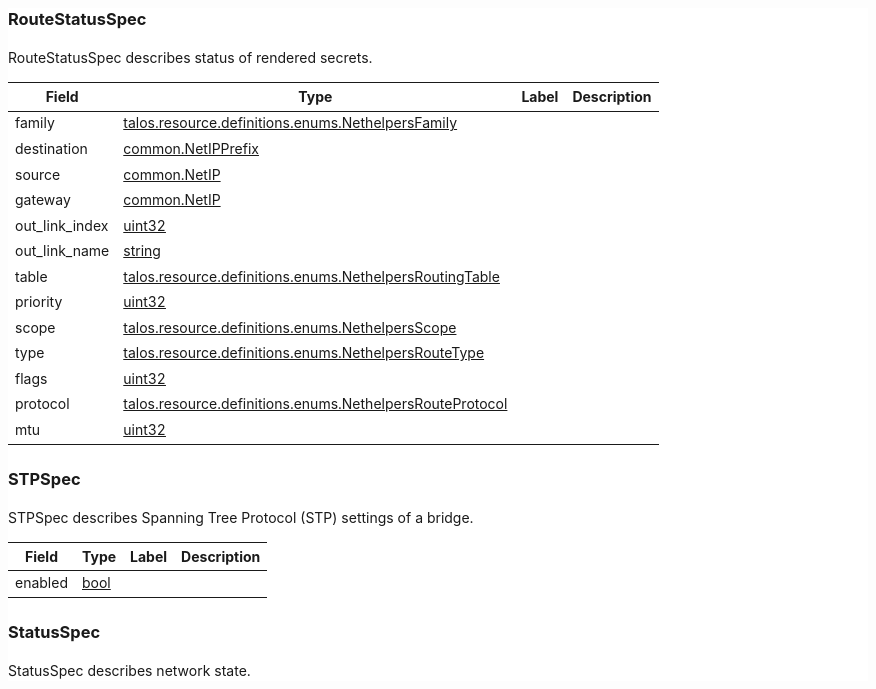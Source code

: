 




<a name="talos.resource.definitions.network.RouteStatusSpec"></a>

### RouteStatusSpec
RouteStatusSpec describes status of rendered secrets.


| Field | Type | Label | Description |
| ----- | ---- | ----- | ----------- |
| family | [talos.resource.definitions.enums.NethelpersFamily](#talos.resource.definitions.enums.NethelpersFamily) |  |  |
| destination | [common.NetIPPrefix](#common.NetIPPrefix) |  |  |
| source | [common.NetIP](#common.NetIP) |  |  |
| gateway | [common.NetIP](#common.NetIP) |  |  |
| out_link_index | [uint32](#uint32) |  |  |
| out_link_name | [string](#string) |  |  |
| table | [talos.resource.definitions.enums.NethelpersRoutingTable](#talos.resource.definitions.enums.NethelpersRoutingTable) |  |  |
| priority | [uint32](#uint32) |  |  |
| scope | [talos.resource.definitions.enums.NethelpersScope](#talos.resource.definitions.enums.NethelpersScope) |  |  |
| type | [talos.resource.definitions.enums.NethelpersRouteType](#talos.resource.definitions.enums.NethelpersRouteType) |  |  |
| flags | [uint32](#uint32) |  |  |
| protocol | [talos.resource.definitions.enums.NethelpersRouteProtocol](#talos.resource.definitions.enums.NethelpersRouteProtocol) |  |  |
| mtu | [uint32](#uint32) |  |  |






<a name="talos.resource.definitions.network.STPSpec"></a>

### STPSpec
STPSpec describes Spanning Tree Protocol (STP) settings of a bridge.


| Field | Type | Label | Description |
| ----- | ---- | ----- | ----------- |
| enabled | [bool](#bool) |  |  |






<a name="talos.resource.definitions.network.StatusSpec"></a>

### StatusSpec
StatusSpec describes network state.
